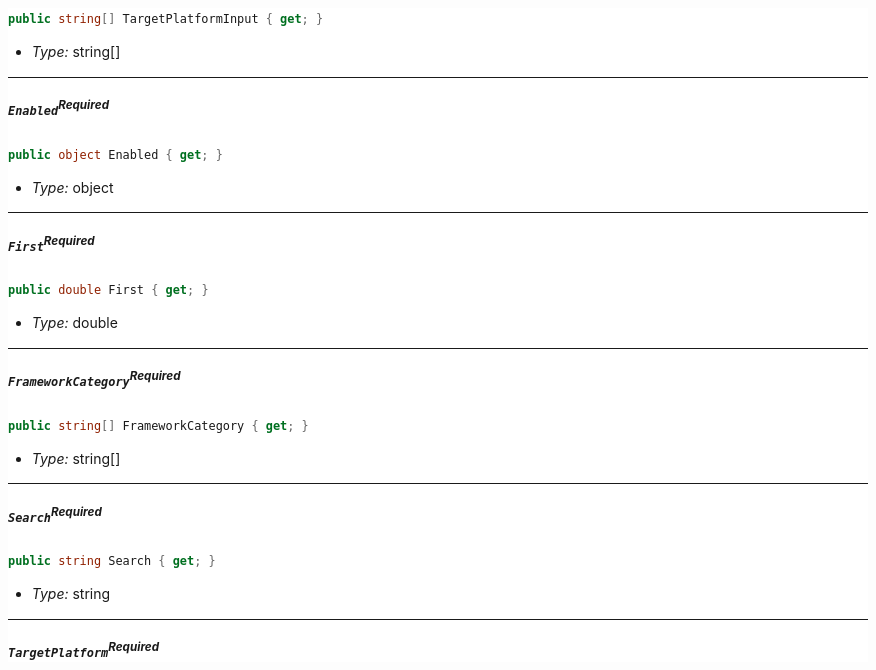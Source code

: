 ```csharp
public string[] TargetPlatformInput { get; }
```

- *Type:* string[]

---

##### `Enabled`<sup>Required</sup> <a name="Enabled" id="rhizo-co-terraform-provider-wiz.dataWizHostConfigRules.DataWizHostConfigRules.property.enabled"></a>

```csharp
public object Enabled { get; }
```

- *Type:* object

---

##### `First`<sup>Required</sup> <a name="First" id="rhizo-co-terraform-provider-wiz.dataWizHostConfigRules.DataWizHostConfigRules.property.first"></a>

```csharp
public double First { get; }
```

- *Type:* double

---

##### `FrameworkCategory`<sup>Required</sup> <a name="FrameworkCategory" id="rhizo-co-terraform-provider-wiz.dataWizHostConfigRules.DataWizHostConfigRules.property.frameworkCategory"></a>

```csharp
public string[] FrameworkCategory { get; }
```

- *Type:* string[]

---

##### `Search`<sup>Required</sup> <a name="Search" id="rhizo-co-terraform-provider-wiz.dataWizHostConfigRules.DataWizHostConfigRules.property.search"></a>

```csharp
public string Search { get; }
```

- *Type:* string

---

##### `TargetPlatform`<sup>Required</sup> <a name="TargetPlatform" id="rhizo-co-terraform-provider-wiz.dataWizHostConfigRules.DataWizHostConfigRules.property.targetPlatform"></a>
